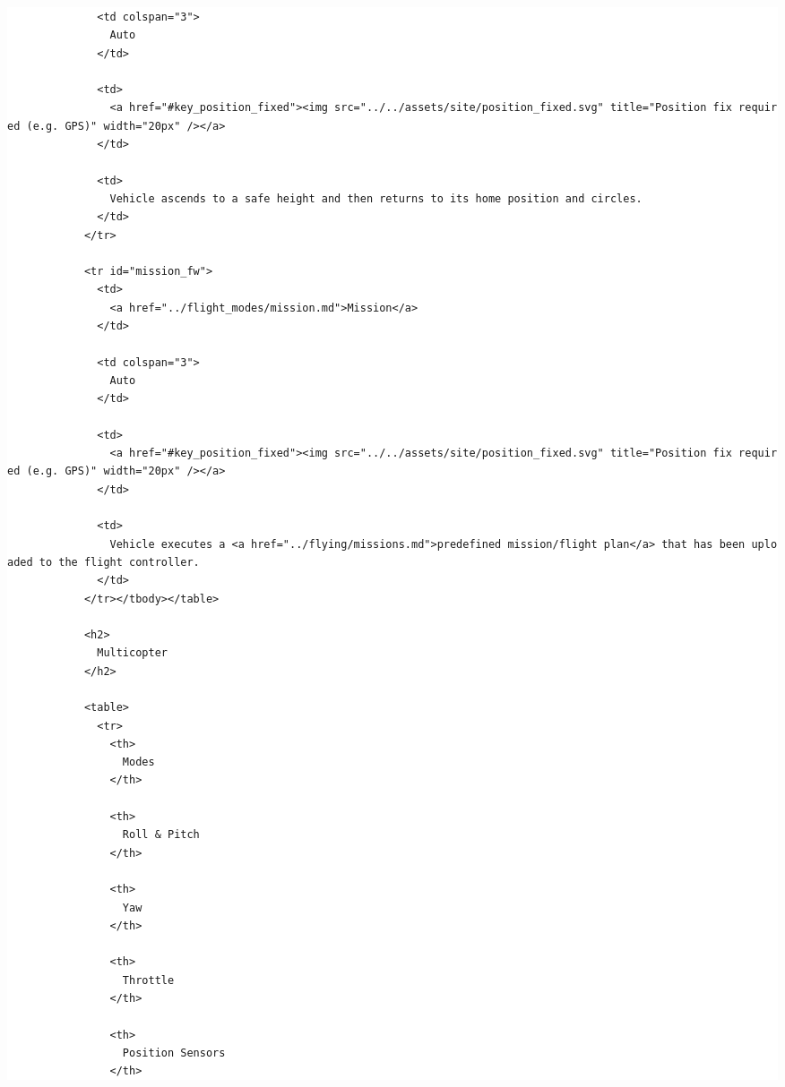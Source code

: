                   <td colspan="3">
                    Auto
                  </td>
                  
                  <td>
                    <a href="#key_position_fixed"><img src="../../assets/site/position_fixed.svg" title="Position fix required (e.g. GPS)" width="20px" /></a>
                  </td>
                  
                  <td>
                    Vehicle ascends to a safe height and then returns to its home position and circles.
                  </td>
                </tr>
                
                <tr id="mission_fw">
                  <td>
                    <a href="../flight_modes/mission.md">Mission</a>
                  </td>
                  
                  <td colspan="3">
                    Auto
                  </td>
                  
                  <td>
                    <a href="#key_position_fixed"><img src="../../assets/site/position_fixed.svg" title="Position fix required (e.g. GPS)" width="20px" /></a>
                  </td>
                  
                  <td>
                    Vehicle executes a <a href="../flying/missions.md">predefined mission/flight plan</a> that has been uploaded to the flight controller.
                  </td>
                </tr></tbody></table> 
                
                <h2>
                  Multicopter
                </h2>
                
                <table>
                  <tr>
                    <th>
                      Modes
                    </th>
                    
                    <th>
                      Roll & Pitch
                    </th>
                    
                    <th>
                      Yaw
                    </th>
                    
                    <th>
                      Throttle
                    </th>
                    
                    <th>
                      Position Sensors
                    </th>
                    